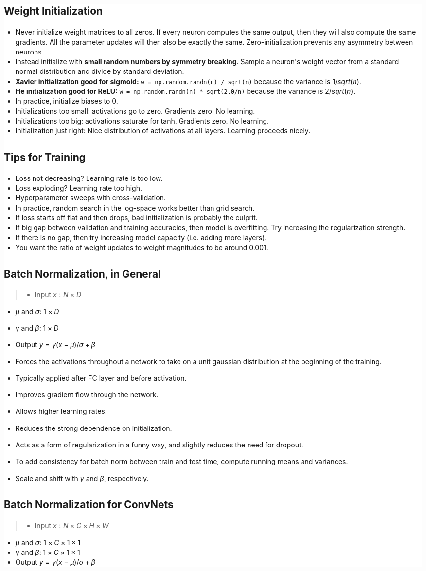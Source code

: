 ## Weight Initialization
- Never initialize weight matrices to all zeros. If every neuron computes the same output, then they will also compute the same gradients. All the parameter updates will then also be exactly the same. Zero-initialization prevents any asymmetry between neurons.
- Instead initialize with **small random numbers by symmetry breaking**. Sample a neuron's weight vector from a standard normal distribution and divide by standard deviation.
- **Xavier initialization good for sigmoid:** `w = np.random.randn(n) / sqrt(n)` because the variance is $1/sqrt(n)$.
- **He initialization good for ReLU:** `w = np.random.randn(n) * sqrt(2.0/n)` because the variance is $2/sqrt(n)$.
- In practice, initialize biases to 0.
- Initializations too small: activations go to zero. Gradients zero. No learning.
- Initializations too big: activations saturate for tanh. Gradients zero. No learning.
- Initialization just right: Nice distribution of activations at all layers. Learning proceeds nicely.

## Tips for Training
- Loss not decreasing? Learning rate is too low.
- Loss exploding? Learning rate too high.
- Hyperparameter sweeps with cross-validation.
- In practice, random search in the log-space works better than grid search.
- If loss starts off flat and then drops, bad initialization is probably the culprit.
- If big gap between validation and training accuracies, then model is overfitting. Try increasing the regularization strength.
- If there is no gap, then try increasing model capacity (i.e. adding more layers).
- You want the ratio of weight updates to weight magnitudes to be around 0.001.

## Batch Normalization, in General
>- Input $x: N \times D$
- $\mu$ and $\sigma$: $1 \times D$
- $\gamma$ and $\beta$: $1 \times D$
- Output $y = \gamma(x- \mu)/\sigma + \beta$

- Forces the activations throughout a network to take on a unit gaussian distribution at the beginning of the training. 
- Typically applied after FC layer and before activation.
- Improves gradient flow through the network.
- Allows higher learning rates.
- Reduces the strong dependence on initialization. 
- Acts as a form of regularization in a funny way, and slightly reduces the need for dropout.
- To add consistency for batch norm between train and test time, compute running means and variances.
- Scale and shift with $\gamma$ and $\beta$, respectively.

## Batch Normalization for ConvNets
>- Input $x: N \times C \times H \times W$
- $\mu$ and $\sigma$: $1 \times C \times 1 \times 1$
- $\gamma$ and $\beta$: $1 \times C \times 1 \times 1$
- Output $y = \gamma(x- \mu)/\sigma + \beta$
